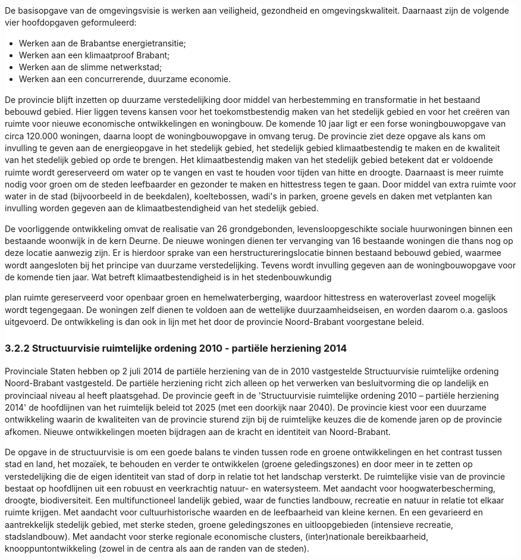 De basisopgave van de omgevingsvisie is werken aan veiligheid, gezondheid en omgevingskwaliteit. Daarnaast zijn de volgende vier hoofdopgaven geformuleerd:

- Werken aan de Brabantse energietransitie;
- Werken aan een klimaatproof Brabant;
- Werken aan de slimme netwerkstad;
- Werken aan een concurrerende, duurzame economie.

De provincie blijft inzetten op duurzame verstedelijking door middel van herbestemming en transformatie in het bestaand bebouwd gebied. Hier liggen tevens kansen voor het toekomstbestendig maken van het stedelijk gebied en voor het creëren van ruimte voor nieuwe economische ontwikkelingen en woningbouw. De komende 10 jaar ligt er een forse woningbouwopgave van circa 120.000 woningen, daarna loopt de woningbouwopgave in omvang terug. De provincie ziet deze opgave als kans om invulling te geven aan de energieopgave in het stedelijk gebied, het stedelijk gebied klimaatbestendig te maken en de kwaliteit van het stedelijk gebied op orde te brengen. Het klimaatbestendig maken van het stedelijk gebied betekent dat er voldoende ruimte wordt gereserveerd om water op te vangen en vast te houden voor tijden van hitte en droogte. Daarnaast is meer ruimte nodig voor groen om de steden leefbaarder en gezonder te maken en hittestress tegen te gaan. Door middel van extra ruimte voor water in de stad (bijvoorbeeld in de beekdalen), koeltebossen, wadi's in parken, groene gevels en daken met vetplanten kan invulling worden gegeven aan de klimaatbestendigheid van het stedelijk gebied.

De voorliggende ontwikkeling omvat de realisatie van 26 grondgebonden, levensloopgeschikte sociale huurwoningen binnen een bestaande woonwijk in de kern Deurne. De nieuwe woningen dienen ter vervanging van 16 bestaande woningen die thans nog op deze locatie aanwezig zijn. Er is hierdoor sprake van een herstructureringslocatie binnen bestaand bebouwd gebied, waarmee wordt aangesloten bij het principe van duurzame verstedelijking. Tevens wordt invulling gegeven aan de woningbouwopgave voor de komende tien jaar. Wat betreft klimaatbestendigheid is in het stedenbouwkundig

plan ruimte gereserveerd voor openbaar groen en hemelwaterberging, waardoor hittestress en wateroverlast zoveel mogelijk wordt tegengegaan. De woningen zelf dienen te voldoen aan de wettelijke duurzaamheidseisen, en worden daarom o.a. gasloos uitgevoerd. De ontwikkeling is dan ook in lijn met het door de provincie Noord-Brabant voorgestane beleid.

### **3.2.2 Structuurvisie ruimtelijke ordening 2010 - partiële herziening 2014**

Provinciale Staten hebben op 2 juli 2014 de partiële herziening van de in 2010 vastgestelde Structuurvisie ruimtelijke ordening Noord-Brabant vastgesteld. De partiële herziening richt zich alleen op het verwerken van besluitvorming die op landelijk en provinciaal niveau al heeft plaatsgehad. De provincie geeft in de 'Structuurvisie ruimtelijke ordening 2010 – partiële herziening 2014' de hoofdlijnen van het ruimtelijk beleid tot 2025 (met een doorkijk naar 2040). De provincie kiest voor een duurzame ontwikkeling waarin de kwaliteiten van de provincie sturend zijn bij de ruimtelijke keuzes die de komende jaren op de provincie afkomen. Nieuwe ontwikkelingen moeten bijdragen aan de kracht en identiteit van Noord-Brabant.

De opgave in de structuurvisie is om een goede balans te vinden tussen rode en groene ontwikkelingen en het contrast tussen stad en land, het mozaïek, te behouden en verder te ontwikkelen (groene geledingszones) en door meer in te zetten op verstedelijking die de eigen identiteit van stad of dorp in relatie tot het landschap versterkt. De ruimtelijke visie van de provincie bestaat op hoofdlijnen uit een robuust en veerkrachtig natuur- en watersysteem. Met aandacht voor hoogwaterbescherming, droogte, biodiversiteit. Een multifunctioneel landelijk gebied, waar de functies landbouw, recreatie en natuur in relatie tot elkaar ruimte krijgen. Met aandacht voor cultuurhistorische waarden en de leefbaarheid van kleine kernen. En een gevarieerd en aantrekkelijk stedelijk gebied, met sterke steden, groene geledingszones en uitloopgebieden (intensieve recreatie, stadslandbouw). Met aandacht voor sterke regionale economische clusters, (inter)nationale bereikbaarheid, knooppuntontwikkeling (zowel in de centra als aan de randen van de steden).
